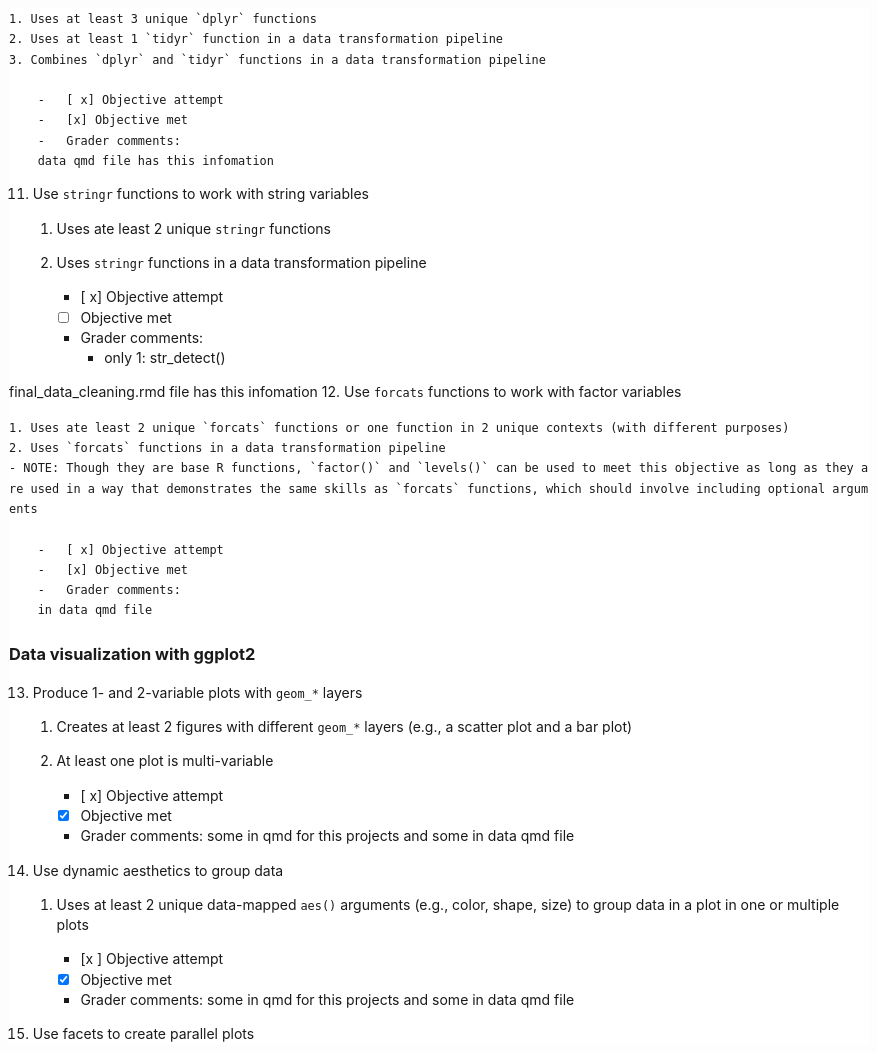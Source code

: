    1. Uses at least 3 unique `dplyr` functions
    2. Uses at least 1 `tidyr` function in a data transformation pipeline
    3. Combines `dplyr` and `tidyr` functions in a data transformation pipeline

        -   [ x] Objective attempt
        -   [x] Objective met
        -   Grader comments:
        data qmd file has this infomation 

11. Use `stringr` functions to work with string variables

    1. Uses ate least 2 unique `stringr` functions 
    2. Uses `stringr` functions in a data transformation pipeline

        -   [ x] Objective attempt
        -   [ ] Objective met
        -   Grader comments:
            - only 1: str_detect() 
        
final_data_cleaning.rmd file has this infomation
12. Use `forcats` functions to work with factor variables

    1. Uses ate least 2 unique `forcats` functions or one function in 2 unique contexts (with different purposes)
    2. Uses `forcats` functions in a data transformation pipeline
    - NOTE: Though they are base R functions, `factor()` and `levels()` can be used to meet this objective as long as they are used in a way that demonstrates the same skills as `forcats` functions, which should involve including optional arguments

        -   [ x] Objective attempt
        -   [x] Objective met
        -   Grader comments:
        in data qmd file

### Data visualization with ggplot2

13. Produce 1- and 2-variable plots with `geom_*` layers

    1. Creates at least 2 figures with different `geom_*` layers (e.g., a scatter plot and a bar plot)
    2. At least one plot is multi-variable

        -   [ x] Objective attempt
        -   [x] Objective met
        -   Grader comments:
        some in qmd for this projects and some in data qmd file

14. Use dynamic aesthetics to group data

    1. Uses at least 2 unique data-mapped `aes()` arguments (e.g., color, shape, size) to group data in a plot in one or multiple plots

        -   [x ] Objective attempt
        -   [x] Objective met
        -   Grader comments:
        some in qmd for this projects and some in data qmd file
        
15. Use facets to create parallel plots
